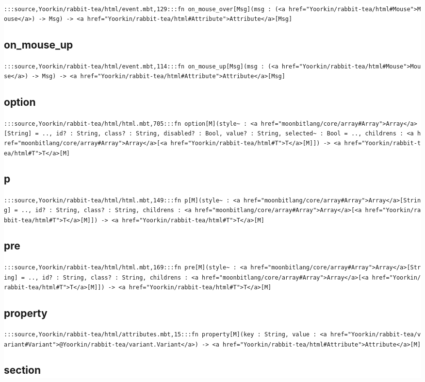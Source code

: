 ```moonbit
:::source,Yoorkin/rabbit-tea/html/event.mbt,129:::fn on_mouse_over[Msg](msg : (<a href="Yoorkin/rabbit-tea/html#Mouse">Mouse</a>) -> Msg) -> <a href="Yoorkin/rabbit-tea/html#Attribute">Attribute</a>[Msg]
```


## on\_mouse\_up

```moonbit
:::source,Yoorkin/rabbit-tea/html/event.mbt,114:::fn on_mouse_up[Msg](msg : (<a href="Yoorkin/rabbit-tea/html#Mouse">Mouse</a>) -> Msg) -> <a href="Yoorkin/rabbit-tea/html#Attribute">Attribute</a>[Msg]
```


## option

```moonbit
:::source,Yoorkin/rabbit-tea/html/html.mbt,705:::fn option[M](style~ : <a href="moonbitlang/core/array#Array">Array</a>[String] = .., id? : String, class? : String, disabled? : Bool, value? : String, selected~ : Bool = .., childrens : <a href="moonbitlang/core/array#Array">Array</a>[<a href="Yoorkin/rabbit-tea/html#T">T</a>[M]]) -> <a href="Yoorkin/rabbit-tea/html#T">T</a>[M]
```


## p

```moonbit
:::source,Yoorkin/rabbit-tea/html/html.mbt,149:::fn p[M](style~ : <a href="moonbitlang/core/array#Array">Array</a>[String] = .., id? : String, class? : String, childrens : <a href="moonbitlang/core/array#Array">Array</a>[<a href="Yoorkin/rabbit-tea/html#T">T</a>[M]]) -> <a href="Yoorkin/rabbit-tea/html#T">T</a>[M]
```


## pre

```moonbit
:::source,Yoorkin/rabbit-tea/html/html.mbt,169:::fn pre[M](style~ : <a href="moonbitlang/core/array#Array">Array</a>[String] = .., id? : String, class? : String, childrens : <a href="moonbitlang/core/array#Array">Array</a>[<a href="Yoorkin/rabbit-tea/html#T">T</a>[M]]) -> <a href="Yoorkin/rabbit-tea/html#T">T</a>[M]
```


## property

```moonbit
:::source,Yoorkin/rabbit-tea/html/attributes.mbt,15:::fn property[M](key : String, value : <a href="Yoorkin/rabbit-tea/variant#Variant">@Yoorkin/rabbit-tea/variant.Variant</a>) -> <a href="Yoorkin/rabbit-tea/html#Attribute">Attribute</a>[M]
```


## section
